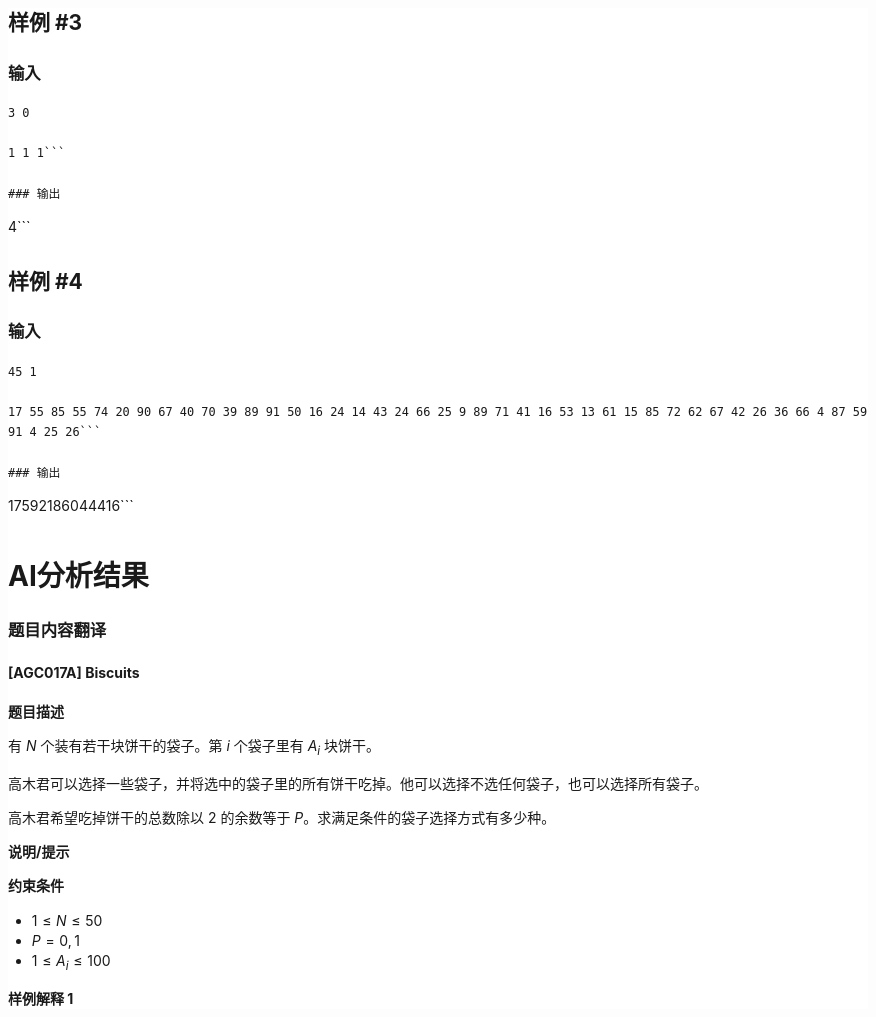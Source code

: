 ## 样例 #3

### 输入

```
3 0

1 1 1```

### 输出

```
4```

## 样例 #4

### 输入

```
45 1

17 55 85 55 74 20 90 67 40 70 39 89 91 50 16 24 14 43 24 66 25 9 89 71 41 16 53 13 61 15 85 72 62 67 42 26 36 66 4 87 59 91 4 25 26```

### 输出

```
17592186044416```

# AI分析结果

### 题目内容翻译

#### [AGC017A] Biscuits

**题目描述**

有 $N$ 个装有若干块饼干的袋子。第 $i$ 个袋子里有 $A_i$ 块饼干。

高木君可以选择一些袋子，并将选中的袋子里的所有饼干吃掉。他可以选择不选任何袋子，也可以选择所有袋子。

高木君希望吃掉饼干的总数除以 $2$ 的余数等于 $P$。求满足条件的袋子选择方式有多少种。

**说明/提示**

**约束条件**

- $1 \leq N \leq 50$
- $P = 0, 1$
- $1 \leq A_i \leq 100$

**样例解释 1**


[problemUrl]: https://atcoder.jp/contests/agc017/tasks/agc017_a